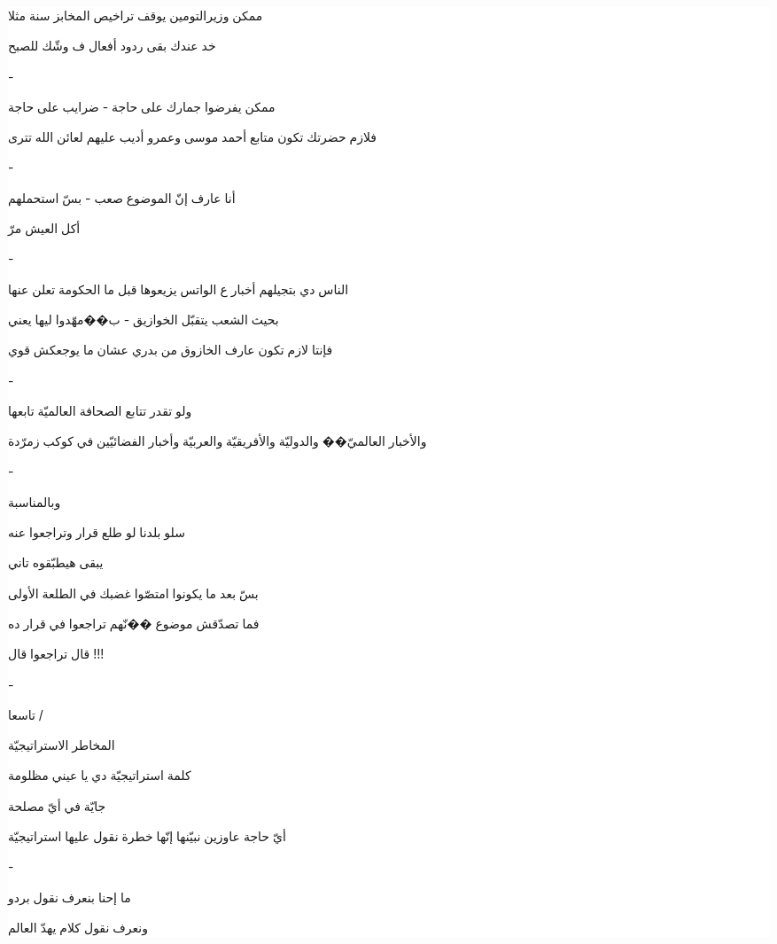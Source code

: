 ممكن وزيرالتومين يوقف تراخيص المخابز سنة مثلا

خد عندك بقى ردود أفعال ف وشّك للصبح

\-

ممكن يفرضوا جمارك على حاجة - ضرايب على حاجة

فلازم حضرتك تكون متابع أحمد موسى وعمرو أديب عليهم لعائن الله
تترى

\-

أنا عارف إنّ الموضوع صعب - بسّ استحملهم

أكل العيش مرّ

\-

الناس دي بتجيلهم أخبار ع الواتس يزيعوها قبل ما الحكومة تعلن
عنها

بحيث الشعب يتقبّل الخوازيق - ب��مهّدوا ليها يعني

فإنتا لازم تكون عارف الخازوق من بدري عشان ما يوجعكش قوي

\-

ولو تقدر تتابع الصحافة العالميّة تابعها

والأخبار العالميّ�� والدوليّة والأفريقيّة والعربيّة وأخبار الفضائيّين في كوكب
زمرّدة

\-

وبالمناسبة

سلو بلدنا لو طلع قرار وتراجعوا عنه

يبقى هيطبّقوه تاني

بسّ بعد ما يكونوا امتصّوا غضبك في الطلعة الأولى

فما تصدّقش موضوع ��نّهم تراجعوا في قرار ده

قال تراجعوا قال !!!

\-

تاسعا /

المخاطر الاستراتيجيّة

كلمة استراتيجيّة دي يا عيني مظلومة

جايّة في أيّ مصلحة

أيّ حاجة عاوزين نبيّنها إنّها خطرة نقول عليها استراتيجيّة

\-

ما إحنا بنعرف نقول بردو

ونعرف نقول كلام يهدّ العالم
